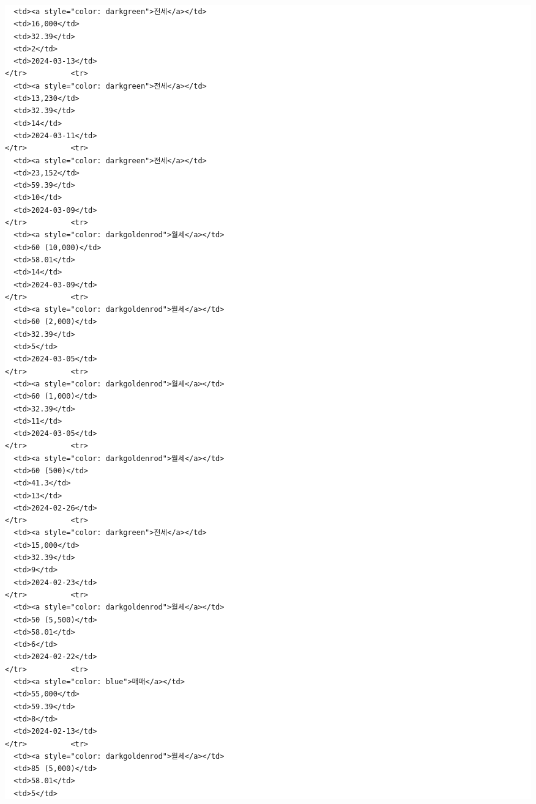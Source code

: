       <td><a style="color: darkgreen">전세</a></td>
      <td>16,000</td>
      <td>32.39</td>
      <td>2</td>
      <td>2024-03-13</td>
    </tr>          <tr>
      <td><a style="color: darkgreen">전세</a></td>
      <td>13,230</td>
      <td>32.39</td>
      <td>14</td>
      <td>2024-03-11</td>
    </tr>          <tr>
      <td><a style="color: darkgreen">전세</a></td>
      <td>23,152</td>
      <td>59.39</td>
      <td>10</td>
      <td>2024-03-09</td>
    </tr>          <tr>
      <td><a style="color: darkgoldenrod">월세</a></td>
      <td>60 (10,000)</td>
      <td>58.01</td>
      <td>14</td>
      <td>2024-03-09</td>
    </tr>          <tr>
      <td><a style="color: darkgoldenrod">월세</a></td>
      <td>60 (2,000)</td>
      <td>32.39</td>
      <td>5</td>
      <td>2024-03-05</td>
    </tr>          <tr>
      <td><a style="color: darkgoldenrod">월세</a></td>
      <td>60 (1,000)</td>
      <td>32.39</td>
      <td>11</td>
      <td>2024-03-05</td>
    </tr>          <tr>
      <td><a style="color: darkgoldenrod">월세</a></td>
      <td>60 (500)</td>
      <td>41.3</td>
      <td>13</td>
      <td>2024-02-26</td>
    </tr>          <tr>
      <td><a style="color: darkgreen">전세</a></td>
      <td>15,000</td>
      <td>32.39</td>
      <td>9</td>
      <td>2024-02-23</td>
    </tr>          <tr>
      <td><a style="color: darkgoldenrod">월세</a></td>
      <td>50 (5,500)</td>
      <td>58.01</td>
      <td>6</td>
      <td>2024-02-22</td>
    </tr>          <tr>
      <td><a style="color: blue">매매</a></td>
      <td>55,000</td>
      <td>59.39</td>
      <td>8</td>
      <td>2024-02-13</td>
    </tr>          <tr>
      <td><a style="color: darkgoldenrod">월세</a></td>
      <td>85 (5,000)</td>
      <td>58.01</td>
      <td>5</td>